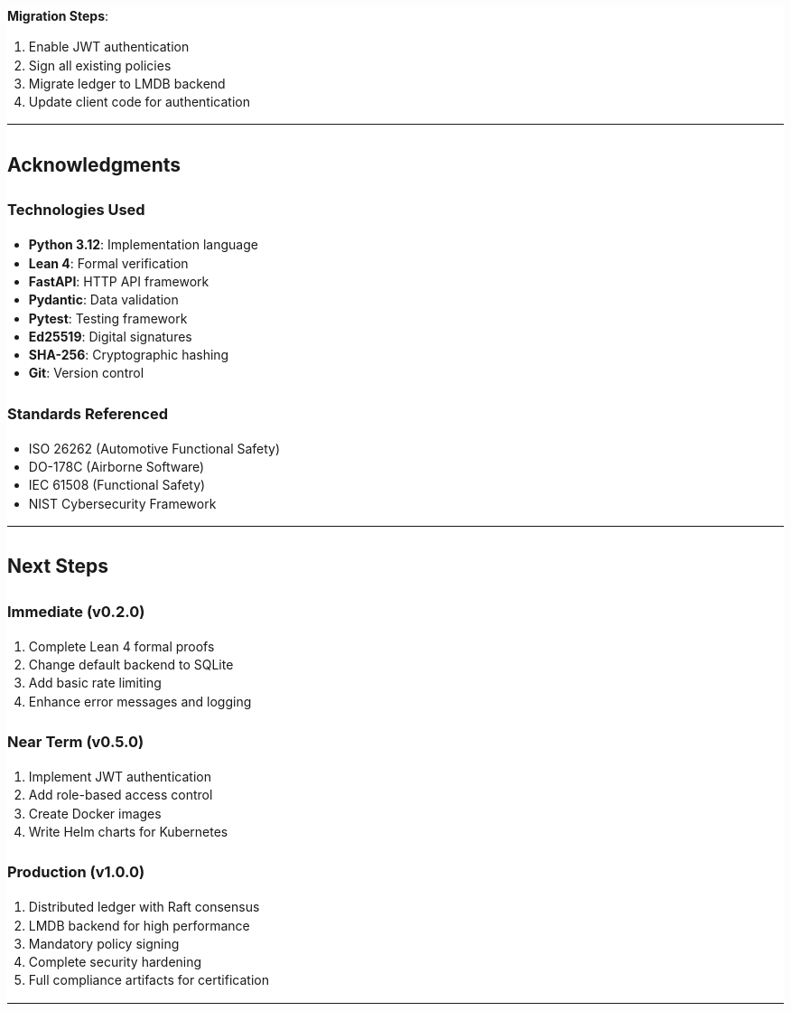 **Migration Steps**:
1. Enable JWT authentication
2. Sign all existing policies
3. Migrate ledger to LMDB backend
4. Update client code for authentication

---

## Acknowledgments

### Technologies Used

- **Python 3.12**: Implementation language
- **Lean 4**: Formal verification
- **FastAPI**: HTTP API framework
- **Pydantic**: Data validation
- **Pytest**: Testing framework
- **Ed25519**: Digital signatures
- **SHA-256**: Cryptographic hashing
- **Git**: Version control

### Standards Referenced

- ISO 26262 (Automotive Functional Safety)
- DO-178C (Airborne Software)
- IEC 61508 (Functional Safety)
- NIST Cybersecurity Framework

---

## Next Steps

### Immediate (v0.2.0)
1. Complete Lean 4 formal proofs
2. Change default backend to SQLite
3. Add basic rate limiting
4. Enhance error messages and logging

### Near Term (v0.5.0)
1. Implement JWT authentication
2. Add role-based access control
3. Create Docker images
4. Write Helm charts for Kubernetes

### Production (v1.0.0)
1. Distributed ledger with Raft consensus
2. LMDB backend for high performance
3. Mandatory policy signing
4. Complete security hardening
5. Full compliance artifacts for certification

---